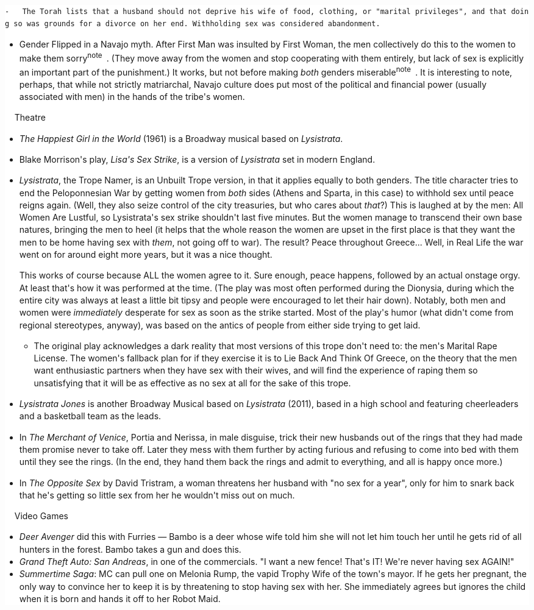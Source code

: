     -   The Torah lists that a husband should not deprive his wife of food, clothing, or "marital privileges", and that doing so was grounds for a divorce on her end. Withholding sex was considered abandonment.
-   Gender Flipped in a Navajo myth. After First Man was insulted by First Woman, the men collectively do this to the women to make them sorry<sup>note&nbsp;</sup> . (They move away from the women and stop cooperating with them entirely, but lack of sex is explicitly an important part of the punishment.) It works, but not before making _both_ genders miserable<sup>note&nbsp;</sup> . It is interesting to note, perhaps, that while not strictly matriarchal, Navajo culture does put most of the political and financial power (usually associated with men) in the hands of the tribe's women.

    Theatre 

-   _The Happiest Girl in the World_ (1961) is a Broadway musical based on _Lysistrata_.
-   Blake Morrison's play, _Lisa's Sex Strike_, is a version of _Lysistrata_ set in modern England.
-   _Lysistrata_, the Trope Namer, is an Unbuilt Trope version, in that it applies equally to both genders. The title character tries to end the Peloponnesian War by getting women from _both_ sides (Athens and Sparta, in this case) to withhold sex until peace reigns again. (Well, they also seize control of the city treasuries, but who cares about _that_?) This is laughed at by the men: All Women Are Lustful, so Lysistrata's sex strike shouldn't last five minutes. But the women manage to transcend their own base natures, bringing the men to heel (it helps that the whole reason the women are upset in the first place is that they want the men to be home having sex with _them_, not going off to war). The result? Peace throughout Greece... Well, in Real Life the war went on for around eight more years, but it was a nice thought.
    
    This works of course because ALL the women agree to it. Sure enough, peace happens, followed by an actual onstage orgy. At least that's how it was performed at the time. (The play was most often performed during the Dionysia, during which the entire city was always at least a little bit tipsy and people were encouraged to let their hair down). Notably, both men and women were _immediately_ desperate for sex as soon as the strike started. Most of the play's humor (what didn't come from regional stereotypes, anyway), was based on the antics of people from either side trying to get laid.
    
    -   The original play acknowledges a dark reality that most versions of this trope don't need to: the men's Marital Rape License. The women's fallback plan for if they exercise it is to Lie Back And Think Of Greece, on the theory that the men want enthusiastic partners when they have sex with their wives, and will find the experience of raping them so unsatisfying that it will be as effective as no sex at all for the sake of this trope.
-   _Lysistrata Jones_ is another Broadway Musical based on _Lysistrata_ (2011), based in a high school and featuring cheerleaders and a basketball team as the leads.
-   In _The Merchant of Venice_, Portia and Nerissa, in male disguise, trick their new husbands out of the rings that they had made them promise never to take off. Later they mess with them further by acting furious and refusing to come into bed with them until they see the rings. (In the end, they hand them back the rings and admit to everything, and all is happy once more.)
-   In _The Opposite Sex_ by David Tristram, a woman threatens her husband with "no sex for a year", only for him to snark back that he's getting so little sex from her he wouldn't miss out on much.

    Video Games 

-   _Deer Avenger_ did this with Furries — Bambo is a deer whose wife told him she will not let him touch her until he gets rid of all hunters in the forest. Bambo takes a gun and does this.
-   _Grand Theft Auto: San Andreas_, in one of the commercials. "I want a new fence! That's IT! We're never having sex AGAIN!"
-   _Summertime Saga_: MC can pull one on Melonia Rump, the vapid Trophy Wife of the town's mayor. If he gets her pregnant, the only way to convince her to keep it is by threatening to stop having sex with her. She immediately agrees but ignores the child when it is born and hands it off to her Robot Maid.
